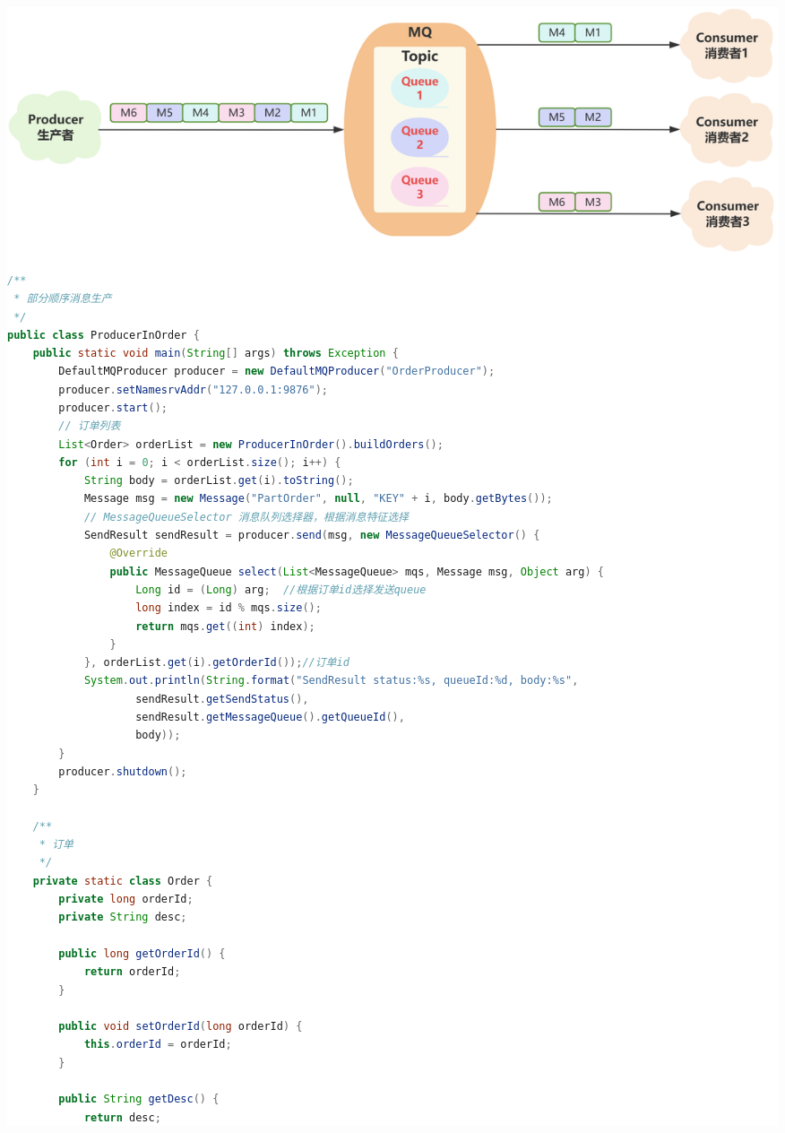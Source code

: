 <img src="_media/middleware/RocketMq/部分顺序消息.png"/>

```java
/**
 * 部分顺序消息生产
 */
public class ProducerInOrder {
    public static void main(String[] args) throws Exception {
        DefaultMQProducer producer = new DefaultMQProducer("OrderProducer");
        producer.setNamesrvAddr("127.0.0.1:9876");
        producer.start();
        // 订单列表
        List<Order> orderList = new ProducerInOrder().buildOrders();
        for (int i = 0; i < orderList.size(); i++) {
            String body = orderList.get(i).toString();
            Message msg = new Message("PartOrder", null, "KEY" + i, body.getBytes());
            // MessageQueueSelector 消息队列选择器，根据消息特征选择
            SendResult sendResult = producer.send(msg, new MessageQueueSelector() {
                @Override
                public MessageQueue select(List<MessageQueue> mqs, Message msg, Object arg) {
                    Long id = (Long) arg;  //根据订单id选择发送queue
                    long index = id % mqs.size();
                    return mqs.get((int) index);
                }
            }, orderList.get(i).getOrderId());//订单id
            System.out.println(String.format("SendResult status:%s, queueId:%d, body:%s",
                    sendResult.getSendStatus(),
                    sendResult.getMessageQueue().getQueueId(),
                    body));
        }
        producer.shutdown();
    }

    /**
     * 订单
     */
    private static class Order {
        private long orderId;
        private String desc;

        public long getOrderId() {
            return orderId;
        }

        public void setOrderId(long orderId) {
            this.orderId = orderId;
        }

        public String getDesc() {
            return desc;
```
